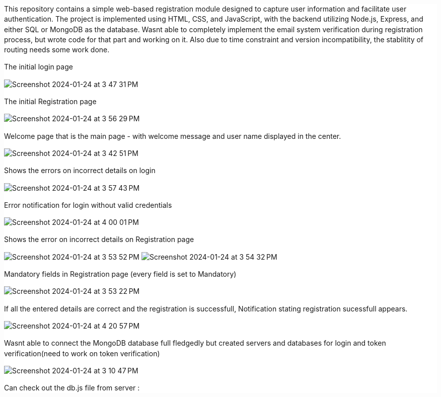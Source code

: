 This repository contains a simple web-based registration module designed to capture user information and facilitate user authentication. The project is implemented using HTML, CSS, and JavaScript, with the backend utilizing Node.js, Express, and either SQL or MongoDB as the database. Wasnt able to completely implement the email system verification during registration process, but wrote code for that part and working on it. Also due to time constraint and version incompatibility, the stablitity of routing needs some work done.

The initial login page

<img width="1440" alt="Screenshot 2024-01-24 at 3 47 31 PM" src="https://github.com/Avinashsivakumar/LoginApp/assets/104902430/9b2bb7b9-d4a3-4ba0-b1fb-e92c9d1240f8">


The initial Registration page 

<img width="1440" alt="Screenshot 2024-01-24 at 3 56 29 PM" src="https://github.com/Avinashsivakumar/LoginApp/assets/104902430/e8af65f0-a467-4864-a98a-e5a4c77128eb">


Welcome page that is the main page - with welcome message and user name displayed in the center.

<img width="1440" alt="Screenshot 2024-01-24 at 3 42 51 PM" src="https://github.com/Avinashsivakumar/LoginApp/assets/104902430/80497192-c2ac-435e-bdf2-2d6b299bcfdf">


Shows the errors on incorrect details on login

<img width="1440" alt="Screenshot 2024-01-24 at 3 57 43 PM" src="https://github.com/Avinashsivakumar/LoginApp/assets/104902430/81c6af7a-b75d-4504-b7e2-3d56d0224861">


Error notification for login without valid credentials 

<img width="1440" alt="Screenshot 2024-01-24 at 4 00 01 PM" src="https://github.com/Avinashsivakumar/LoginApp/assets/104902430/2fbc2ede-73c5-4879-9091-ca2046a50758">


Shows the error on incorrect details on Registration page

<img width="1440" alt="Screenshot 2024-01-24 at 3 53 52 PM" src="https://github.com/Avinashsivakumar/LoginApp/assets/104902430/2040f979-1fbb-4d06-8d89-cd1dd44c5b00">


<img width="1440" alt="Screenshot 2024-01-24 at 3 54 32 PM" src="https://github.com/Avinashsivakumar/LoginApp/assets/104902430/ebdcbed3-1403-4dc2-b3ea-efc4de457a6b">


Mandatory fields in Registration page (every field is set to Mandatory)

<img width="1440" alt="Screenshot 2024-01-24 at 3 53 22 PM" src="https://github.com/Avinashsivakumar/LoginApp/assets/104902430/e0e07e7c-2da3-4fa7-b528-a26e1d3ddd18">


If all the entered details are correct and the registration is successfull, Notification stating registration sucessfull appears.

<img width="1440" alt="Screenshot 2024-01-24 at 4 20 57 PM" src="https://github.com/Avinashsivakumar/LoginApp/assets/104902430/a049c266-c305-4bf7-a999-06160e81cb06">


Wasnt able to connect the MongoDB database full fledgedly but created servers and databases for login and token verification(need to work on token verification)

<img width="619" alt="Screenshot 2024-01-24 at 3 10 47 PM" src="https://github.com/Avinashsivakumar/LoginApp/assets/104902430/e1a40cd9-9823-429f-8111-c9905631b13f">


Can check out the db.js file from server : 
